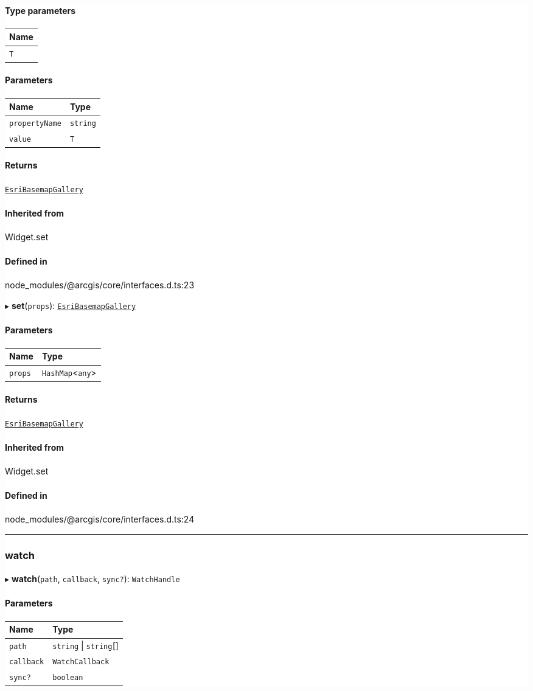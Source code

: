#### Type parameters

| Name |
| :------ |
| `T` |

#### Parameters

| Name | Type |
| :------ | :------ |
| `propertyName` | `string` |
| `value` | `T` |

#### Returns

[`EsriBasemapGallery`](geo_esri.EsriBasemapGallery.md)

#### Inherited from

Widget.set

#### Defined in

node_modules/@arcgis/core/interfaces.d.ts:23

▸ **set**(`props`): [`EsriBasemapGallery`](geo_esri.EsriBasemapGallery.md)

#### Parameters

| Name | Type |
| :------ | :------ |
| `props` | `HashMap`<`any`\> |

#### Returns

[`EsriBasemapGallery`](geo_esri.EsriBasemapGallery.md)

#### Inherited from

Widget.set

#### Defined in

node_modules/@arcgis/core/interfaces.d.ts:24

___

### watch

▸ **watch**(`path`, `callback`, `sync?`): `WatchHandle`

#### Parameters

| Name | Type |
| :------ | :------ |
| `path` | `string` \| `string`[] |
| `callback` | `WatchCallback` |
| `sync?` | `boolean` |

